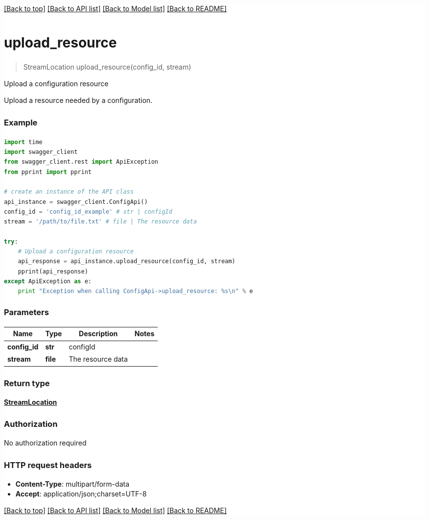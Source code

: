[[Back to top]](#) [[Back to API list]](../README.md#documentation-for-api-endpoints) [[Back to Model list]](../README.md#documentation-for-models) [[Back to README]](../README.md)

# **upload_resource**
> StreamLocation upload_resource(config_id, stream)

Upload a configuration resource

Upload a resource needed by a configuration.

### Example 
```python
import time
import swagger_client
from swagger_client.rest import ApiException
from pprint import pprint

# create an instance of the API class
api_instance = swagger_client.ConfigApi()
config_id = 'config_id_example' # str | configId
stream = '/path/to/file.txt' # file | The resource data

try: 
    # Upload a configuration resource
    api_response = api_instance.upload_resource(config_id, stream)
    pprint(api_response)
except ApiException as e:
    print "Exception when calling ConfigApi->upload_resource: %s\n" % e
```

### Parameters

Name | Type | Description  | Notes
------------- | ------------- | ------------- | -------------
 **config_id** | **str**| configId | 
 **stream** | **file**| The resource data | 

### Return type

[**StreamLocation**](StreamLocation.md)

### Authorization

No authorization required

### HTTP request headers

 - **Content-Type**: multipart/form-data
 - **Accept**: application/json;charset=UTF-8

[[Back to top]](#) [[Back to API list]](../README.md#documentation-for-api-endpoints) [[Back to Model list]](../README.md#documentation-for-models) [[Back to README]](../README.md)

